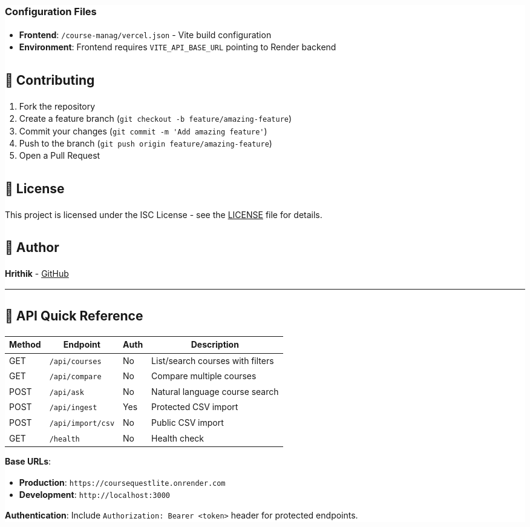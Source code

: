 ### Configuration Files
- **Frontend**: `/course-manag/vercel.json` - Vite build configuration
- **Environment**: Frontend requires `VITE_API_BASE_URL` pointing to Render backend

## 🤝 Contributing

1. Fork the repository
2. Create a feature branch (`git checkout -b feature/amazing-feature`)
3. Commit your changes (`git commit -m 'Add amazing feature'`)
4. Push to the branch (`git push origin feature/amazing-feature`)
5. Open a Pull Request

## 📄 License

This project is licensed under the ISC License - see the [LICENSE](LICENSE) file for details.

## 👥 Author

**Hrithik** - [GitHub](https://github.com/Hrithik-12)

---

## 📝 API Quick Reference

| Method | Endpoint | Auth | Description |
|--------|----------|------|-------------|
| GET | `/api/courses` | No | List/search courses with filters |
| GET | `/api/compare` | No | Compare multiple courses |
| POST | `/api/ask` | No | Natural language course search |
| POST | `/api/ingest` | Yes | Protected CSV import |
| POST | `/api/import/csv` | No | Public CSV import |
| GET | `/health` | No | Health check |

**Base URLs**:
- **Production**: `https://coursequestlite.onrender.com`
- **Development**: `http://localhost:3000`

**Authentication**: Include `Authorization: Bearer <token>` header for protected endpoints.